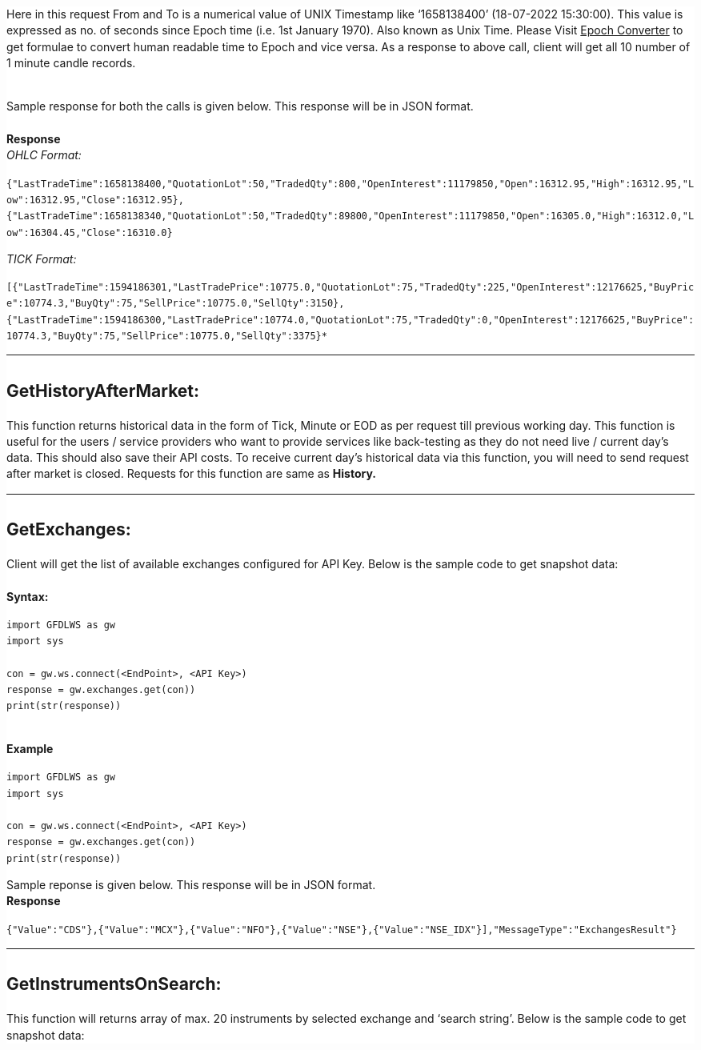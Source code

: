 Here in this request From and To is a numerical value of UNIX Timestamp like ‘1658138400’ (18-07-2022 15:30:00). This value is expressed as no. of seconds since Epoch time (i.e. 1st January 1970). Also known as Unix Time. Please Visit [Epoch Converter](https://www.epochconverter.com/) to get formulae to convert human readable time to Epoch and vice versa.
As a response to above call, client will get all 10 number of 1 minute candle records. 

<br>Sample response for both the calls is given below. This response will be in JSON format.
<br><br>**Response**<br>
*OHLC Format:*
``` 
{"LastTradeTime":1658138400,"QuotationLot":50,"TradedQty":800,"OpenInterest":11179850,"Open":16312.95,"High":16312.95,"Low":16312.95,"Close":16312.95},
{"LastTradeTime":1658138340,"QuotationLot":50,"TradedQty":89800,"OpenInterest":11179850,"Open":16305.0,"High":16312.0,"Low":16304.45,"Close":16310.0}
```
  
*TICK Format:*
```
[{"LastTradeTime":1594186301,"LastTradePrice":10775.0,"QuotationLot":75,"TradedQty":225,"OpenInterest":12176625,"BuyPrice":10774.3,"BuyQty":75,"SellPrice":10775.0,"SellQty":3150},
{"LastTradeTime":1594186300,"LastTradePrice":10774.0,"QuotationLot":75,"TradedQty":0,"OpenInterest":12176625,"BuyPrice":10774.3,"BuyQty":75,"SellPrice":10775.0,"SellQty":3375}*
```
---
## GetHistoryAfterMarket:
This function returns historical data in the form of Tick, Minute or EOD as per request till previous working day. This function is useful for the users / service providers who want to provide services like back-testing as they do not need live / current day’s data. This should also save their API costs. To receive current day’s historical data via this function, you will need to send request after market is closed. Requests for this function are same as **History.**

---
## GetExchanges:
Client will get the list of available exchanges configured for API Key. Below is the sample code to get snapshot data:
<br><br>**Syntax:**<br>
```
import GFDLWS as gw
import sys

con = gw.ws.connect(<EndPoint>, <API Key>)
response = gw.exchanges.get(con))
print(str(response))
```
 <br>**Example**
```
import GFDLWS as gw
import sys

con = gw.ws.connect(<EndPoint>, <API Key>)
response = gw.exchanges.get(con))
print(str(response))
```
Sample reponse is given below. This response will be in JSON format.
<br>**Response**<br>
```
{"Value":"CDS"},{"Value":"MCX"},{"Value":"NFO"},{"Value":"NSE"},{"Value":"NSE_IDX"}],"MessageType":"ExchangesResult"}
```
---
## GetInstrumentsOnSearch:
This function will returns array of max. 20 instruments by selected exchange and ‘search string’. Below is the sample code to get snapshot data:
